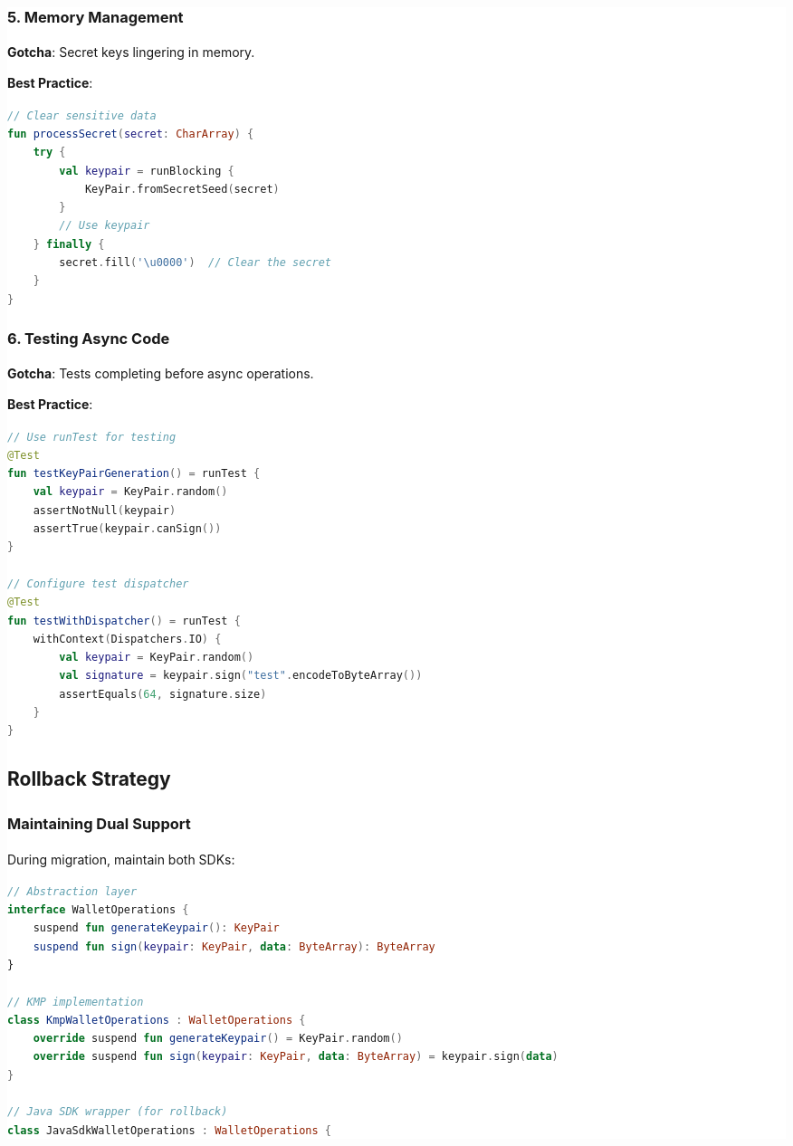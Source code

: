 ### 5. Memory Management

**Gotcha**: Secret keys lingering in memory.

**Best Practice**:
```kotlin
// Clear sensitive data
fun processSecret(secret: CharArray) {
    try {
        val keypair = runBlocking {
            KeyPair.fromSecretSeed(secret)
        }
        // Use keypair
    } finally {
        secret.fill('\u0000')  // Clear the secret
    }
}
```

### 6. Testing Async Code

**Gotcha**: Tests completing before async operations.

**Best Practice**:
```kotlin
// Use runTest for testing
@Test
fun testKeyPairGeneration() = runTest {
    val keypair = KeyPair.random()
    assertNotNull(keypair)
    assertTrue(keypair.canSign())
}

// Configure test dispatcher
@Test
fun testWithDispatcher() = runTest {
    withContext(Dispatchers.IO) {
        val keypair = KeyPair.random()
        val signature = keypair.sign("test".encodeToByteArray())
        assertEquals(64, signature.size)
    }
}
```

## Rollback Strategy

### Maintaining Dual Support

During migration, maintain both SDKs:

```kotlin
// Abstraction layer
interface WalletOperations {
    suspend fun generateKeypair(): KeyPair
    suspend fun sign(keypair: KeyPair, data: ByteArray): ByteArray
}

// KMP implementation
class KmpWalletOperations : WalletOperations {
    override suspend fun generateKeypair() = KeyPair.random()
    override suspend fun sign(keypair: KeyPair, data: ByteArray) = keypair.sign(data)
}

// Java SDK wrapper (for rollback)
class JavaSdkWalletOperations : WalletOperations {
```